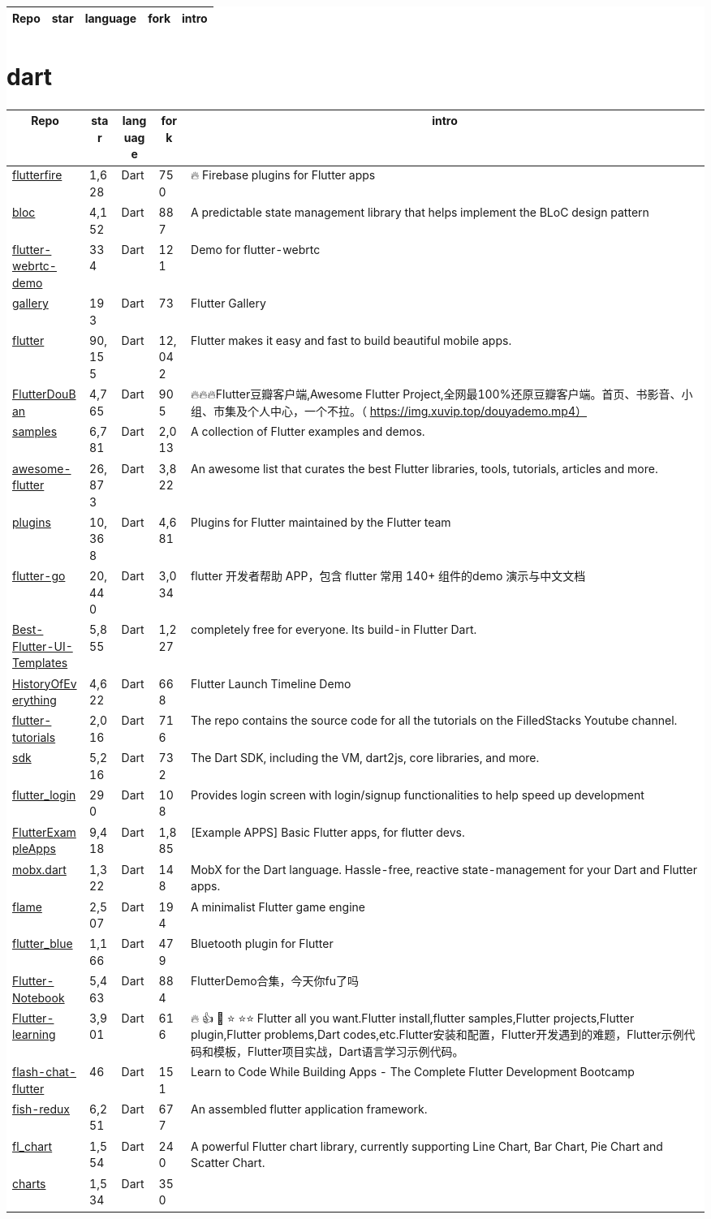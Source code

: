 Repo|star|language|fork|intro
-|-|-|-|-



# dart

Repo|star|language|fork|intro
-|-|-|-|-
[flutterfire](https://github.com/FirebaseExtended/flutterfire)|1,628|Dart|750|🔥 Firebase plugins for Flutter apps
[bloc](https://github.com/felangel/bloc)|4,152|Dart|887|A predictable state management library that helps implement the BLoC design pattern
[flutter-webrtc-demo](https://github.com/cloudwebrtc/flutter-webrtc-demo)|334|Dart|121|Demo for flutter-webrtc
[gallery](https://github.com/flutter/gallery)|193|Dart|73|Flutter Gallery
[flutter](https://github.com/flutter/flutter)|90,155|Dart|12,042|Flutter makes it easy and fast to build beautiful mobile apps.
[FlutterDouBan](https://github.com/kaina404/FlutterDouBan)|4,765|Dart|905|🔥🔥🔥Flutter豆瓣客户端,Awesome Flutter Project,全网最100%还原豆瓣客户端。首页、书影音、小组、市集及个人中心，一个不拉。（ https://img.xuvip.top/douyademo.mp4）
[samples](https://github.com/flutter/samples)|6,781|Dart|2,013|A collection of Flutter examples and demos.
[awesome-flutter](https://github.com/Solido/awesome-flutter)|26,873|Dart|3,822|An awesome list that curates the best Flutter libraries, tools, tutorials, articles and more.
[plugins](https://github.com/flutter/plugins)|10,368|Dart|4,681|Plugins for Flutter maintained by the Flutter team
[flutter-go](https://github.com/alibaba/flutter-go)|20,440|Dart|3,034|flutter 开发者帮助 APP，包含 flutter 常用 140+ 组件的demo 演示与中文文档
[Best-Flutter-UI-Templates](https://github.com/mitesh77/Best-Flutter-UI-Templates)|5,855|Dart|1,227|completely free for everyone. Its build-in Flutter Dart.
[HistoryOfEverything](https://github.com/2d-inc/HistoryOfEverything)|4,622|Dart|668|Flutter Launch Timeline Demo
[flutter-tutorials](https://github.com/FilledStacks/flutter-tutorials)|2,016|Dart|716|The repo contains the source code for all the tutorials on the FilledStacks Youtube channel.
[sdk](https://github.com/dart-lang/sdk)|5,216|Dart|732|The Dart SDK, including the VM, dart2js, core libraries, and more.
[flutter_login](https://github.com/NearHuscarl/flutter_login)|290|Dart|108|Provides login screen with login/signup functionalities to help speed up development
[FlutterExampleApps](https://github.com/iampawan/FlutterExampleApps)|9,418|Dart|1,885|[Example APPS] Basic Flutter apps, for flutter devs.
[mobx.dart](https://github.com/mobxjs/mobx.dart)|1,322|Dart|148|MobX for the Dart language. Hassle-free, reactive state-management for your Dart and Flutter apps.
[flame](https://github.com/flame-engine/flame)|2,507|Dart|194|A minimalist Flutter game engine
[flutter_blue](https://github.com/pauldemarco/flutter_blue)|1,166|Dart|479|Bluetooth plugin for Flutter
[Flutter-Notebook](https://github.com/OpenFlutter/Flutter-Notebook)|5,463|Dart|884|FlutterDemo合集，今天你fu了吗
[Flutter-learning](https://github.com/AweiLoveAndroid/Flutter-learning)|3,901|Dart|616|🔥 👍 🌟 ⭐ ⭐⭐ Flutter all you want.Flutter install,flutter samples,Flutter projects,Flutter plugin,Flutter problems,Dart codes,etc.Flutter安装和配置，Flutter开发遇到的难题，Flutter示例代码和模板，Flutter项目实战，Dart语言学习示例代码。
[flash-chat-flutter](https://github.com/londonappbrewery/flash-chat-flutter)|46|Dart|151|Learn to Code While Building Apps - The Complete Flutter Development Bootcamp
[fish-redux](https://github.com/alibaba/fish-redux)|6,251|Dart|677|An assembled flutter application framework.
[fl_chart](https://github.com/imaNNeoFighT/fl_chart)|1,554|Dart|240|A powerful Flutter chart library, currently supporting Line Chart, Bar Chart, Pie Chart and Scatter Chart.
[charts](https://github.com/google/charts)|1,534|Dart|350|
